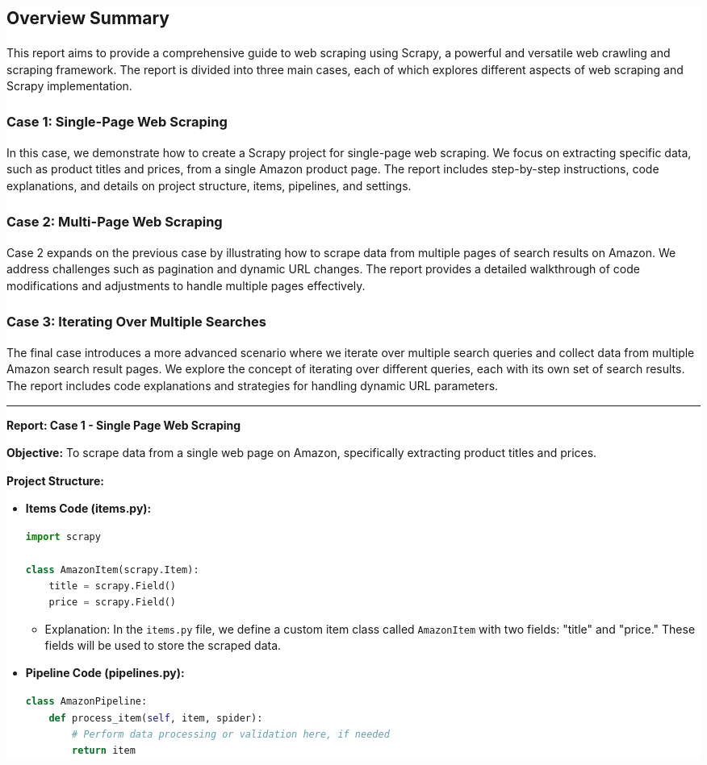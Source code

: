 ## Overview Summary

This report aims to provide a comprehensive guide to web scraping using Scrapy, a powerful and versatile web crawling and scraping framework. The report is divided into three main cases, each of which explores different aspects of web scraping and Scrapy implementation.

### Case 1: Single-Page Web Scraping

In this case, we demonstrate how to create a Scrapy project for single-page web scraping. We focus on extracting specific data, such as product titles and prices, from a single Amazon product page. The report includes step-by-step instructions, code explanations, and details on project structure, items, pipelines, and settings.

### Case 2: Multi-Page Web Scraping

Case 2 expands on the previous case by illustrating how to scrape data from multiple pages of search results on Amazon. We address challenges such as pagination and dynamic URL changes. The report provides a detailed walkthrough of code modifications and adjustments to handle multiple pages effectively.

### Case 3: Iterating Over Multiple Searches

The final case introduces a more advanced scenario where we iterate over multiple search queries and collect data from multiple Amazon search result pages. We explore the concept of iterating over different queries, each with its own set of search results. The report includes code explanations and strategies for handling dynamic URL parameters.


---

**Report: Case 1 - Single Page Web Scraping**

**Objective:** To scrape data from a single web page on Amazon, specifically extracting product titles and prices.

**Project Structure:**

- **Items Code (items.py):**

  ```python
  import scrapy

  class AmazonItem(scrapy.Item):
      title = scrapy.Field()
      price = scrapy.Field()
  ```

  - Explanation: In the `items.py` file, we define a custom item class called `AmazonItem` with two fields: "title" and "price." These fields will be used to store the scraped data.

- **Pipeline Code (pipelines.py):**

  ```python
  class AmazonPipeline:
      def process_item(self, item, spider):
          # Perform data processing or validation here, if needed
          return item
  ```
